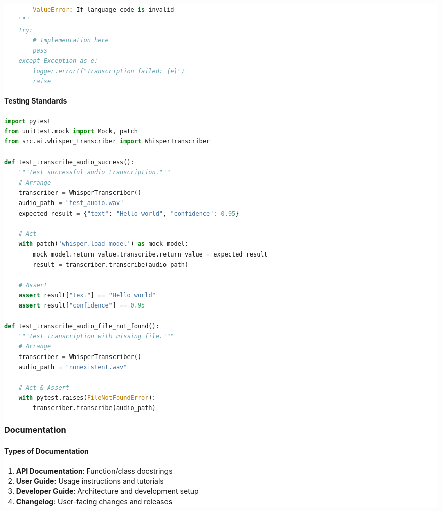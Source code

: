 ```python
        ValueError: If language code is invalid
    """
    try:
        # Implementation here
        pass
    except Exception as e:
        logger.error(f"Transcription failed: {e}")
        raise
```

#### Testing Standards

```python
import pytest
from unittest.mock import Mock, patch
from src.ai.whisper_transcriber import WhisperTranscriber

def test_transcribe_audio_success():
    """Test successful audio transcription."""
    # Arrange
    transcriber = WhisperTranscriber()
    audio_path = "test_audio.wav"
    expected_result = {"text": "Hello world", "confidence": 0.95}

    # Act
    with patch('whisper.load_model') as mock_model:
        mock_model.return_value.transcribe.return_value = expected_result
        result = transcriber.transcribe(audio_path)

    # Assert
    assert result["text"] == "Hello world"
    assert result["confidence"] == 0.95

def test_transcribe_audio_file_not_found():
    """Test transcription with missing file."""
    # Arrange
    transcriber = WhisperTranscriber()
    audio_path = "nonexistent.wav"

    # Act & Assert
    with pytest.raises(FileNotFoundError):
        transcriber.transcribe(audio_path)
```

### Documentation

#### Types of Documentation

1. **API Documentation**: Function/class docstrings
2. **User Guide**: Usage instructions and tutorials
3. **Developer Guide**: Architecture and development setup
4. **Changelog**: User-facing changes and releases
